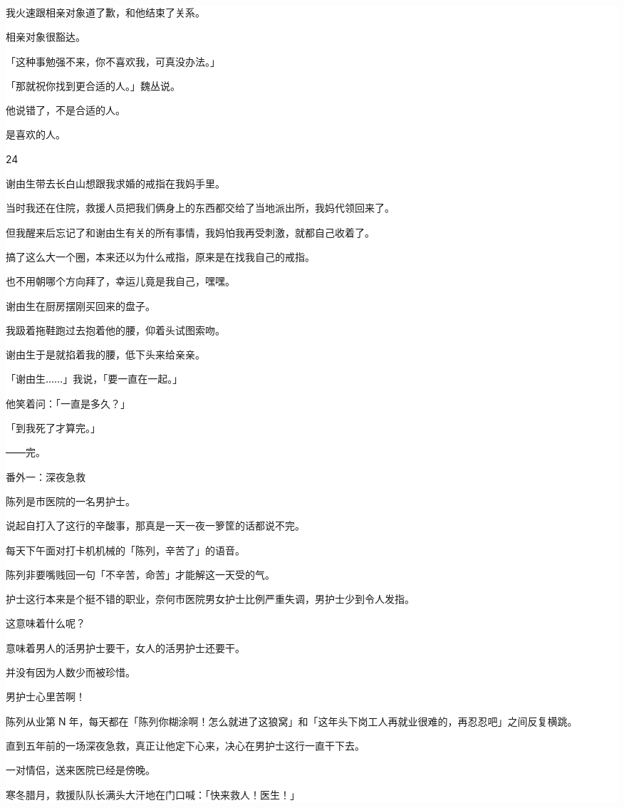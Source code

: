 我火速跟相亲对象道了歉，和他结束了关系。

相亲对象很豁达。

「这种事勉强不来，你不喜欢我，可真没办法。」

「那就祝你找到更合适的人。」魏丛说。

他说错了，不是合适的人。

是喜欢的人。

24

谢由生带去长白山想跟我求婚的戒指在我妈手里。

当时我还在住院，救援人员把我们俩身上的东西都交给了当地派出所，我妈代领回来了。

但我醒来后忘记了和谢由生有关的所有事情，我妈怕我再受刺激，就都自己收着了。

搞了这么大一个圈，本来还以为什么戒指，原来是在找我自己的戒指。

也不用朝哪个方向拜了，幸运儿竟是我自己，嘿嘿。

谢由生在厨房摆刚买回来的盘子。

我趿着拖鞋跑过去抱着他的腰，仰着头试图索吻。

谢由生于是就掐着我的腰，低下头来给亲亲。

「谢由生……」我说，「要一直在一起。」

他笑着问：「一直是多久？」

「到我死了才算完。」

——完。

番外一：深夜急救

陈列是市医院的一名男护士。

说起自打入了这行的辛酸事，那真是一天一夜一箩筐的话都说不完。

每天下午面对打卡机机械的「陈列，辛苦了」的语音。

陈列非要嘴贱回一句「不辛苦，命苦」才能解这一天受的气。

护士这行本来是个挺不错的职业，奈何市医院男女护士比例严重失调，男护士少到令人发指。

这意味着什么呢？

意味着男人的活男护士要干，女人的活男护士还要干。

并没有因为人数少而被珍惜。

男护士心里苦啊！

陈列从业第 N 年，每天都在「陈列你糊涂啊！怎么就进了这狼窝」和「这年头下岗工人再就业很难的，再忍忍吧」之间反复横跳。

直到五年前的一场深夜急救，真正让他定下心来，决心在男护士这行一直干下去。

一对情侣，送来医院已经是傍晚。

寒冬腊月，救援队队长满头大汗地在门口喊：「快来救人！医生！」
